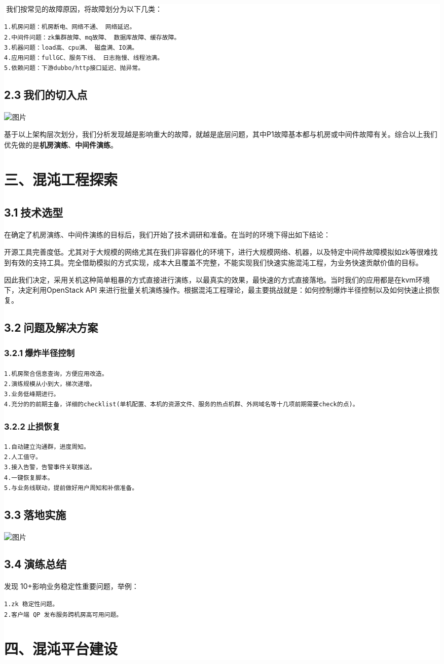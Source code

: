 ​     我们按常见的故障原因，将故障划分为以下几类：

    1.机房问题：机房断电、网络不通、 网络延迟。
    2.中间件问题：zk集群故障、mq故障、 数据库故障、缓存故障。
    3.机器问题：load高、cpu满、 磁盘满、IO满。
    4.应用问题：fullGC、服务下线、 日志拖慢、线程池满。
    5.依赖问题：下游dubbo/http接口延迟、抛异常。

## **2.3 我们的切入点**
![图片](https://mmbiz.qpic.cn/mmbiz_png/YE1dmj1Pw7l8xJW5PKqCxE4KFzias3fl8X5ribvdZ8AGmJWrXwxuxfrOwM5oCLRaqOVjnCibNmAydomACDLb3xqTQ/640?wx_fmt=png&wxfrom=5&wx_lazy=1&wx_co=1)      

​      基于以上架构层次划分，我们分析发现越是影响重大的故障，就越是底层问题，其中P1故障基本都与机房或中间件故障有关。综合以上我们优先做的是**机房演练**、**中间件演练**。

# **三、混沌工程探索** 

## **3.1** 技术选型

​            在确定了机房演练、中间件演练的目标后，我们开始了技术调研和准备。在当时的环境下得出如下结论：

开源工具完善度低。尤其对于大规模的网络尤其在我们非容器化的环境下，进行大规模网络、机器，以及特定中间件故障模拟如zk等很难找到有效的支持工具。完全借助模拟的方式实现，成本大且覆盖不完整，不能实现我们快速实施混沌工程，为业务快速贡献价值的目标。

​          因此我们决定，采用关机这种简单粗暴的方式直接进行演练，以最真实的效果，最快速的方式直接落地。当时我们的应用都是在kvm环境下，决定利用OpenStack API 来进行批量关机演练操作。根据混沌工程理论，最主要挑战就是：如何控制爆炸半径控制以及如何快速止损恢复。
## **3.2 问题及解决方案**
### **3.2.1 爆炸半径控制**

    1.机房聚合信息查询，方便应用改造。
    2.演练规模从小到大，梯次递增。
    3.业务低峰期进行。
    4.充分的的前期主备，详细的checklist(单机配置、本机的资源文件、服务的热点机群、外网域名等十几项前期需要check的点)。

### **3.2.2 止损恢复**

    1.自动建立沟通群，进度周知。
    2.人工值守。
    3.接入告警，告警事件关联推送。
    4.一键恢复脚本。
    5.与业务线联动，提前做好用户周知和补偿准备。

## **3.3 落地实施**

![图片](https://mmbiz.qpic.cn/mmbiz_png/YE1dmj1Pw7l8xJW5PKqCxE4KFzias3fl8JcmhMTbWMygxTAGmdGibe7wmJ7GBl04w1AiaAwgxPQbKvsxgzEc9s6fA/640?wx_fmt=png&wxfrom=5&wx_lazy=1&wx_co=1)

## **3.4 演练总结**
  发现 10+影响业务稳定性重要问题，举例：

    1.zk 稳定性问题。 
    2.客户端 QP 发布服务跨机房高可用问题。
# **四、混沌平台建设** 
